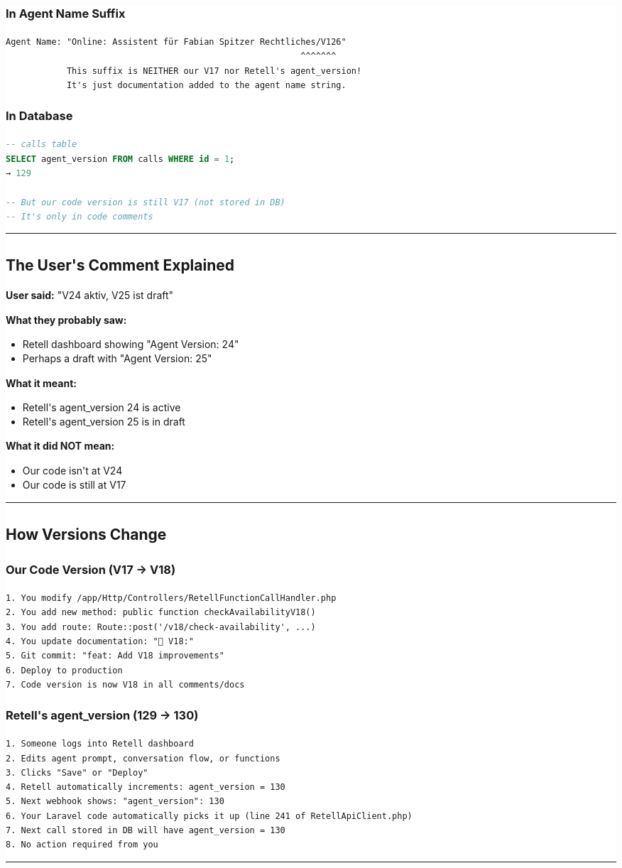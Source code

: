 ### In Agent Name Suffix
```
Agent Name: "Online: Assistent für Fabian Spitzer Rechtliches/V126"
                                                          ^^^^^^^
            This suffix is NEITHER our V17 nor Retell's agent_version!
            It's just documentation added to the agent name string.
```

### In Database
```sql
-- calls table
SELECT agent_version FROM calls WHERE id = 1;
→ 129

-- But our code version is still V17 (not stored in DB)
-- It's only in code comments
```

---

## The User's Comment Explained

**User said:** "V24 aktiv, V25 ist draft"

**What they probably saw:**
- Retell dashboard showing "Agent Version: 24"
- Perhaps a draft with "Agent Version: 25"

**What it meant:**
- Retell's agent_version 24 is active
- Retell's agent_version 25 is in draft

**What it did NOT mean:**
- Our code isn't at V24
- Our code is still at V17

---

## How Versions Change

### Our Code Version (V17 → V18)
```
1. You modify /app/Http/Controllers/RetellFunctionCallHandler.php
2. You add new method: public function checkAvailabilityV18()
3. You add route: Route::post('/v18/check-availability', ...)
4. You update documentation: "🚀 V18:"
5. Git commit: "feat: Add V18 improvements"
6. Deploy to production
7. Code version is now V18 in all comments/docs
```

### Retell's agent_version (129 → 130)
```
1. Someone logs into Retell dashboard
2. Edits agent prompt, conversation flow, or functions
3. Clicks "Save" or "Deploy"
4. Retell automatically increments: agent_version = 130
5. Next webhook shows: "agent_version": 130
6. Your Laravel code automatically picks it up (line 241 of RetellApiClient.php)
7. Next call stored in DB will have agent_version = 130
8. No action required from you
```

---